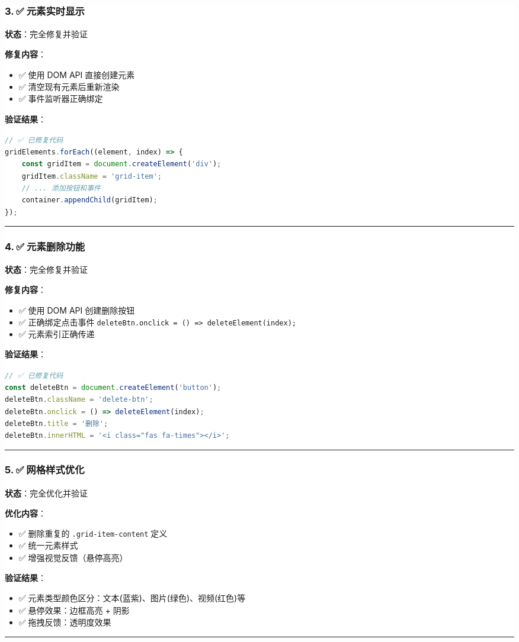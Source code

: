 
### 3. ✅ 元素实时显示
**状态**：完全修复并验证

**修复内容**：
- ✅ 使用 DOM API 直接创建元素
- ✅ 清空现有元素后重新渲染
- ✅ 事件监听器正确绑定

**验证结果**：
```javascript
// ✅ 已修复代码
gridElements.forEach((element, index) => {
    const gridItem = document.createElement('div');
    gridItem.className = 'grid-item';
    // ... 添加按钮和事件
    container.appendChild(gridItem);
});
```

---

### 4. ✅ 元素删除功能
**状态**：完全修复并验证

**修复内容**：
- ✅ 使用 DOM API 创建删除按钮
- ✅ 正确绑定点击事件 `deleteBtn.onclick = () => deleteElement(index);`
- ✅ 元素索引正确传递

**验证结果**：
```javascript
// ✅ 已修复代码
const deleteBtn = document.createElement('button');
deleteBtn.className = 'delete-btn';
deleteBtn.onclick = () => deleteElement(index);
deleteBtn.title = '删除';
deleteBtn.innerHTML = '<i class="fas fa-times"></i>';
```

---

### 5. ✅ 网格样式优化
**状态**：完全优化并验证

**优化内容**：
- ✅ 删除重复的 `.grid-item-content` 定义
- ✅ 统一元素样式
- ✅ 增强视觉反馈（悬停高亮）

**验证结果**：
- ✅ 元素类型颜色区分：文本(蓝紫)、图片(绿色)、视频(红色)等
- ✅ 悬停效果：边框高亮 + 阴影
- ✅ 拖拽反馈：透明度效果

---